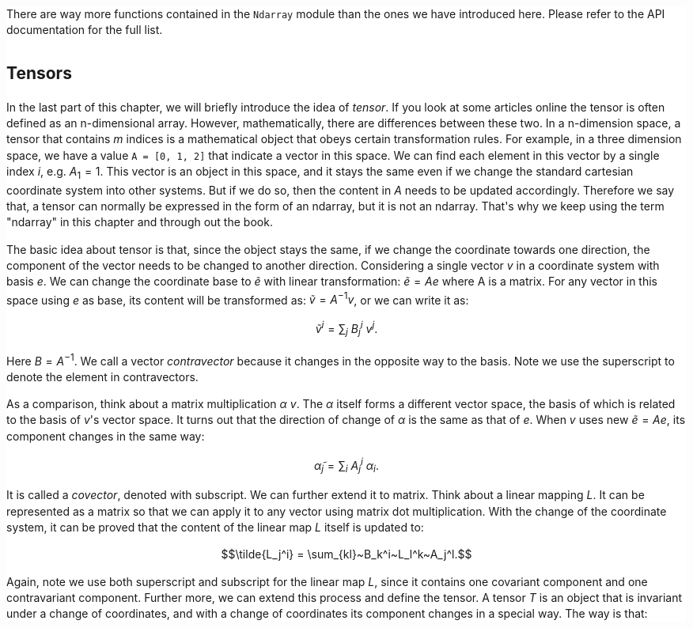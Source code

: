 There are way more functions contained in the `Ndarray` module than the ones we have introduced here. Please refer to the API documentation for the full list.

## Tensors

In the last part of this chapter, we will briefly introduce the idea of *tensor*.
If you look at some articles online the tensor is often defined as an n-dimensional array.
However, mathematically, there are differences between these two.
In a n-dimension space, a tensor that contains $m$ indices is a mathematical object that obeys certain transformation rules.
For example, in a three dimension space, we have a value `A = [0, 1, 2]` that indicate a vector in this space.
We can find each element in this vector by a single index $i$, e.g. $A_1 = 1$.
This vector is an object in this space, and it stays the same even if we change the standard cartesian coordinate system into other systems.
But if we do so, then the content in $A$ needs to be updated accordingly.
Therefore we say that, a tensor can normally be expressed in the form of an ndarray, but it is not an ndarray.
That's why we keep using the term "ndarray" in this chapter and through out the book.

The basic idea about tensor is that, since the object stays the same, if we change the coordinate towards one direction, the component of the vector needs to be changed to another direction.
Considering a single vector $v$ in a coordinate system with basis $e$.
We can change the coordinate base to $\tilde{e}$ with linear transformation: $\tilde{e} = Ae$ where A is a matrix. For any vector in this space using $e$ as base, its content will be transformed as: $\tilde{v} = A^{-1}v$, or we can write it as:

$$\tilde{v}^i = \sum_j~B_j^i~v^j.$$

Here $B=A^{-1}$.
We call a vector *contravector* because it changes in the opposite way to the basis.
Note we use the superscript to denote the element in contravectors.

As a comparison, think about a matrix multiplication $\alpha~v$. The $\alpha$ itself forms a different vector space, the basis of which is related to the basis of $v$'s vector space.
It turns out that the direction of change of $\alpha$ is the same as that of $e$. When $v$ uses new $\tilde{e} = Ae$, its component changes in the same way:

$$\tilde{\alpha}_j = \sum_i~A_j^i~\alpha_i.$$

It is called a *covector*, denoted with subscript.
We can further extend it to matrix. Think about a linear mapping $L$. It can be represented as a matrix so that we can apply it to any vector using matrix dot multiplication.
With the change of the coordinate system, it can be proved that the content of the linear map $L$ itself is updated to:

$$\tilde{L_j^i} = \sum_{kl}~B_k^i~L_l^k~A_j^l.$$

Again, note we use both superscript and subscript for the linear map $L$, since it contains one covariant component and one contravariant component.
Further more, we can extend this process and define the tensor.
A tensor $T$ is an object that is invariant under a change of coordinates, and with a change of coordinates its component changes in a special way.
The way is that:
